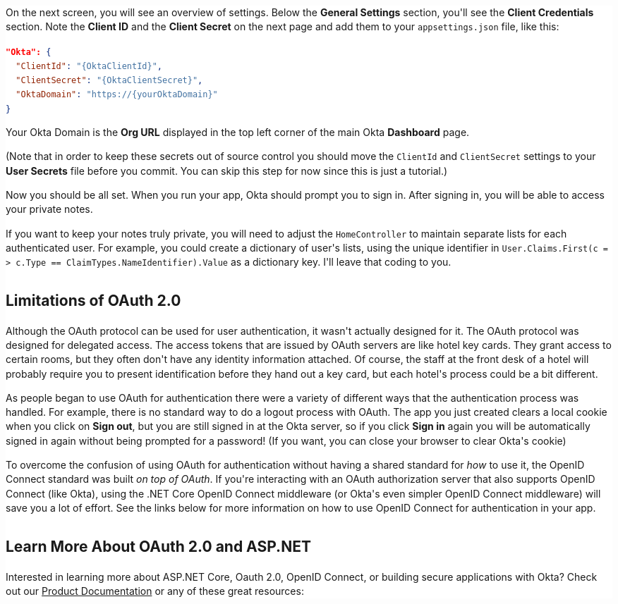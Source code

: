 On the next screen, you will see an overview of settings. Below the **General Settings** section, you'll see the **Client Credentials** section. Note the **Client ID** and the **Client Secret** on the next page and add them to your `appsettings.json` file, like this:

```json
"Okta": {
  "ClientId": "{OktaClientId}",
  "ClientSecret": "{OktaClientSecret}",
  "OktaDomain": "https://{yourOktaDomain}"
}
```

Your Okta Domain is the **Org URL** displayed in the top left corner of the main Okta **Dashboard** page.

(Note that in order to keep these secrets out of source control you should move the `ClientId` and `ClientSecret` settings to your **User Secrets** file before you commit. You can skip this step for now since this is just a tutorial.)

Now you should be all set. When you run your app, Okta should prompt you to sign in. After signing in, you will be able to access your private notes.

If you want to keep your notes truly private, you will need to adjust the `HomeController` to maintain separate lists for each authenticated user. For example, you could create a dictionary of user's lists, using the unique identifier in `User.Claims.First(c => c.Type == ClaimTypes.NameIdentifier).Value` as a dictionary key. I'll leave that coding to you.

## Limitations of OAuth 2.0

Although the OAuth protocol can be used for user authentication, it wasn't actually designed for it. The OAuth protocol was designed for delegated access. The access tokens that are issued by OAuth servers are like hotel key cards. They grant access to certain rooms, but they often don't have any identity information attached. Of course, the staff at the front desk of a hotel will probably require you to present identification before they hand out a key card, but each hotel's process could be a bit different.

As people began to use OAuth for authentication there were a variety of different ways that the authentication process was handled. For example, there is no standard way to do a logout process with OAuth. The app you just created clears a local cookie when you click on **Sign out**, but you are still signed in at the Okta server, so if you click **Sign in** again you will be automatically signed in again without being prompted for a password! (If you want, you can close your browser to clear Okta's cookie)

To overcome the confusion of using OAuth for authentication without having a shared standard for _how_ to use it, the OpenID Connect standard was built _on top of OAuth_. If you're interacting with an OAuth authorization server that also supports OpenID Connect (like Okta), using the .NET Core OpenID Connect middleware (or Okta's even simpler OpenID Connect middleware) will save you a lot of effort. See the links below for more information on how to use OpenID Connect for authentication in your app.

## Learn More About OAuth 2.0 and ASP.NET

Interested in learning more about ASP.NET Core, Oauth 2.0, OpenID Connect, or building secure applications with Okta? Check out our [Product Documentation](https://developer.okta.com/use_cases/api_access_management/) or any of these great resources:
